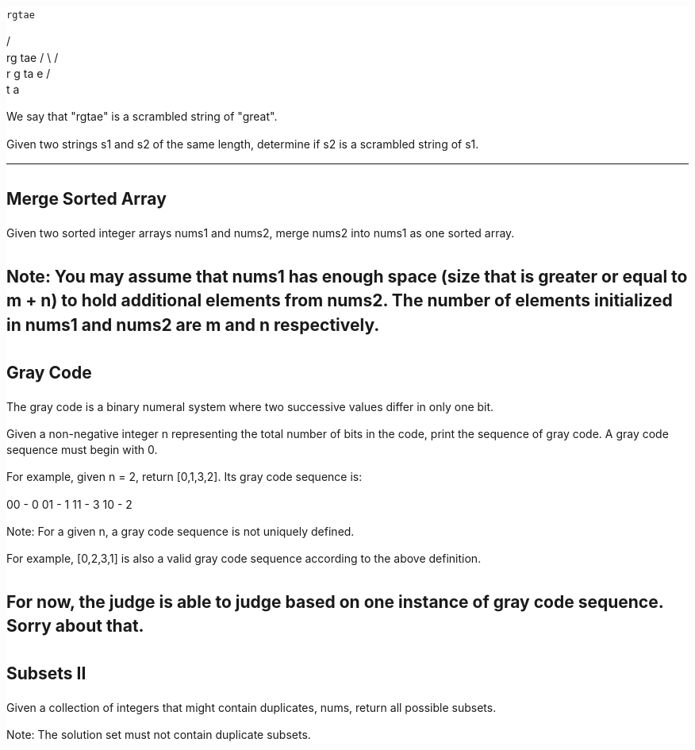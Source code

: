 
    rgtae
   /    \
  rg    tae
 / \    /  \
r   g  ta  e
       / \
      t   a


We say that "rgtae" is a scrambled string of "great".


Given two strings s1 and s2 of the same length, determine if s2 is a scrambled string of s1.

------------------------------

Merge Sorted Array 
---

Given two sorted integer arrays nums1 and nums2, merge nums2 into nums1 as one sorted array.


Note:
You may assume that nums1 has enough space (size that is greater or equal to m + n) to hold additional elements from nums2. The number of elements initialized in nums1 and nums2 are m and n respectively.
------------------------------

Gray Code 
---

The gray code is a binary numeral system where two successive values differ in only one bit.

Given a non-negative integer n representing the total number of bits in the code, print the sequence of gray code. A gray code sequence must begin with 0.

For example, given n = 2, return [0,1,3,2]. Its gray code sequence is:

00 - 0
01 - 1
11 - 3
10 - 2


Note:
For a given n, a gray code sequence is not uniquely defined.

For example, [0,2,3,1] is also a valid gray code sequence according to the above definition.

For now, the judge is able to judge based on one instance of gray code sequence. Sorry about that.
------------------------------

Subsets II 
---


Given a collection of integers that might contain duplicates, nums, return all possible subsets.

Note: The solution set must not contain duplicate subsets.
